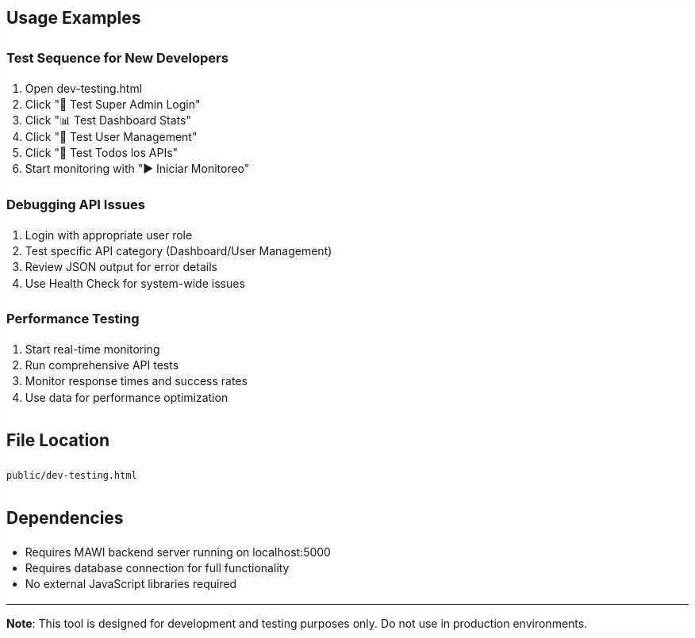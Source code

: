 ## Usage Examples

### Test Sequence for New Developers
1. Open dev-testing.html
2. Click "👑 Test Super Admin Login"
3. Click "📊 Test Dashboard Stats"
4. Click "👥 Test User Management"
5. Click "🎯 Test Todos los APIs"
6. Start monitoring with "▶️ Iniciar Monitoreo"

### Debugging API Issues
1. Login with appropriate user role
2. Test specific API category (Dashboard/User Management)
3. Review JSON output for error details
4. Use Health Check for system-wide issues

### Performance Testing
1. Start real-time monitoring
2. Run comprehensive API tests
3. Monitor response times and success rates
4. Use data for performance optimization

## File Location
```
public/dev-testing.html
```

## Dependencies
- Requires MAWI backend server running on localhost:5000
- Requires database connection for full functionality
- No external JavaScript libraries required

---

**Note**: This tool is designed for development and testing purposes only. Do not use in production environments.
